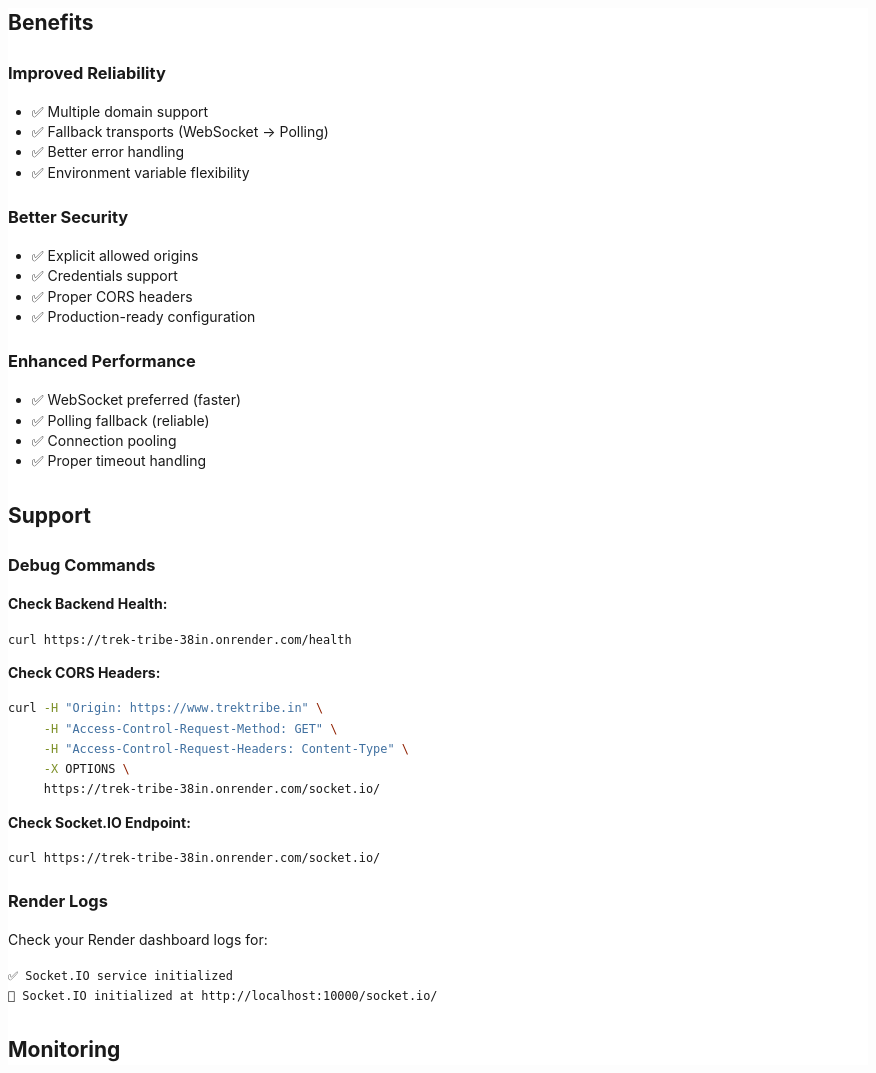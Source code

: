 ## Benefits

### Improved Reliability
- ✅ Multiple domain support
- ✅ Fallback transports (WebSocket → Polling)
- ✅ Better error handling
- ✅ Environment variable flexibility

### Better Security
- ✅ Explicit allowed origins
- ✅ Credentials support
- ✅ Proper CORS headers
- ✅ Production-ready configuration

### Enhanced Performance
- ✅ WebSocket preferred (faster)
- ✅ Polling fallback (reliable)
- ✅ Connection pooling
- ✅ Proper timeout handling

## Support

### Debug Commands

**Check Backend Health:**
```bash
curl https://trek-tribe-38in.onrender.com/health
```

**Check CORS Headers:**
```bash
curl -H "Origin: https://www.trektribe.in" \
     -H "Access-Control-Request-Method: GET" \
     -H "Access-Control-Request-Headers: Content-Type" \
     -X OPTIONS \
     https://trek-tribe-38in.onrender.com/socket.io/
```

**Check Socket.IO Endpoint:**
```bash
curl https://trek-tribe-38in.onrender.com/socket.io/
```

### Render Logs
Check your Render dashboard logs for:
```
✅ Socket.IO service initialized
🔌 Socket.IO initialized at http://localhost:10000/socket.io/
```

## Monitoring
